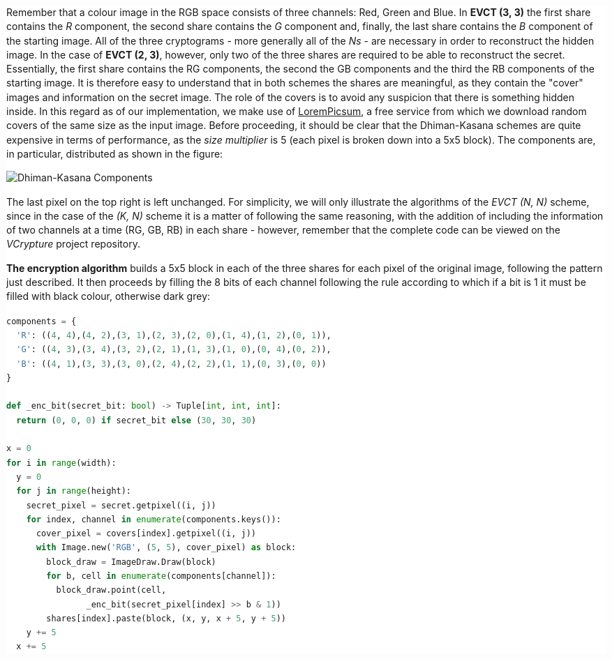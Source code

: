 Remember that a colour image in the RGB space consists of three channels: Red, Green and Blue. In **EVCT (3, 3)** the first share contains the *R* component, the second share contains the *G* component and, finally, the last share contains the *B* component of the starting image. All of the three cryptograms - more generally all of the *Ns* - are necessary in order to reconstruct the hidden image. In the case of **EVCT (2, 3)**, however, only two of the three shares are required to be able to reconstruct the secret. Essentially, the first share contains the RG components, the second the GB components and the third the RB components of the starting image. It is therefore easy to understand that in both schemes the shares are meaningful, as they contain the "cover" images and information on the secret image. The role of the covers is to avoid any suspicion that there is something hidden inside. In this regard as of our implementation, we make use of [LoremPicsum](https://picsum.photos/), a free service from which we download random covers of the same size as the input image. Before proceeding, it should be clear that the Dhiman-Kasana schemes are quite expensive in terms of performance, as the *size multiplier* is 5 (each pixel is broken down into a 5x5 block). The components are, in particular, distributed as shown in the figure:

![Dhiman-Kasana Components](https://blog.rev3rse.it/content/images/2020/08/Screenshot-2020-08-17-at-4.32.46-PM.png)

The last pixel on the top right is left unchanged. For simplicity, we will only illustrate the algorithms of the *EVCT (N, N)* scheme, since in the case of the *(K, N)* scheme it is a matter of following the same reasoning, with the addition of including the information of two channels at a time (RG, GB, RB) in each share - however, remember that the complete code can be viewed on the *VCrypture* project repository.

**The encryption algorithm** builds a 5x5 block in each of the three shares for each pixel of the original image, following the pattern just described. It then proceeds by filling the 8 bits of each channel following the rule according to which if a bit is 1 it must be filled with black colour, otherwise dark grey:

```python
components = {
  'R': ((4, 4),(4, 2),(3, 1),(2, 3),(2, 0),(1, 4),(1, 2),(0, 1)),
  'G': ((4, 3),(3, 4),(3, 2),(2, 1),(1, 3),(1, 0),(0, 4),(0, 2)),
  'B': ((4, 1),(3, 3),(3, 0),(2, 4),(2, 2),(1, 1),(0, 3),(0, 0))
}

def _enc_bit(secret_bit: bool) -> Tuple[int, int, int]:
  return (0, 0, 0) if secret_bit else (30, 30, 30)

x = 0
for i in range(width):
  y = 0
  for j in range(height):
    secret_pixel = secret.getpixel((i, j))
    for index, channel in enumerate(components.keys()):
      cover_pixel = covers[index].getpixel((i, j))
      with Image.new('RGB', (5, 5), cover_pixel) as block:
        block_draw = ImageDraw.Draw(block)
        for b, cell in enumerate(components[channel]):
          block_draw.point(cell,
                _enc_bit(secret_pixel[index] >> b & 1))
        shares[index].paste(block, (x, y, x + 5, y + 5))
    y += 5
  x += 5
```
